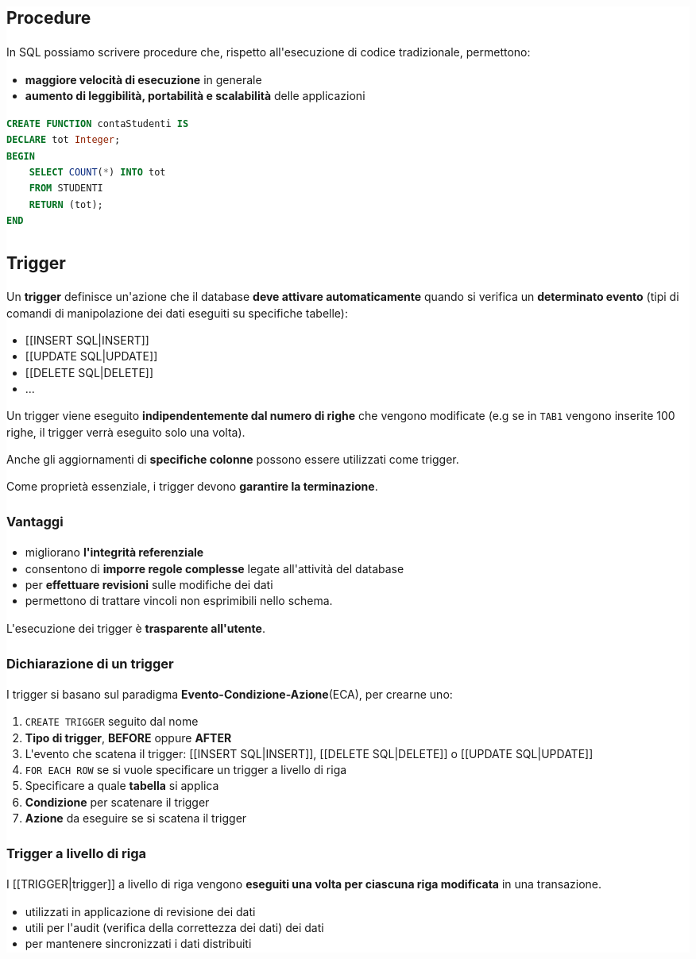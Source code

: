 ## Procedure
In SQL possiamo scrivere procedure che, rispetto all'esecuzione di codice tradizionale, permettono:
- **maggiore velocità di esecuzione** in generale
- **aumento di leggibilità, portabilità e scalabilità** delle applicazioni

```sql
CREATE FUNCTION contaStudenti IS
DECLARE tot Integer;
BEGIN
	SELECT COUNT(*) INTO tot 
	FROM STUDENTI
	RETURN (tot);
END
```
## Trigger
Un **trigger** definisce un'azione che il database **deve attivare automaticamente** quando si verifica un **determinato evento** (tipi di comandi di manipolazione dei dati eseguiti su specifiche tabelle):
- [[INSERT SQL|INSERT]]
- [[UPDATE SQL|UPDATE]]
- [[DELETE SQL|DELETE]]
- ...

Un trigger viene eseguito **indipendentemente dal numero di righe** che vengono modificate (e.g se in `TAB1` vengono inserite 100 righe, il trigger verrà eseguito solo una volta).

Anche gli aggiornamenti di **specifiche colonne** possono essere utilizzati come trigger.

Come proprietà essenziale, i trigger devono **garantire la terminazione**.

### Vantaggi
- migliorano **l'integrità referenziale**
- consentono di **imporre regole complesse** legate all'attività del database
- per **effettuare revisioni** sulle modifiche dei dati
- permettono di trattare vincoli non esprimibili nello schema.

L'esecuzione dei trigger è **trasparente all'utente**.

### Dichiarazione di un trigger
I trigger si basano sul paradigma **Evento-Condizione-Azione**(ECA), per crearne uno:
1. `CREATE TRIGGER` seguito dal nome
2. **Tipo di trigger**, **BEFORE** oppure **AFTER**
3. L'evento che scatena il trigger: [[INSERT SQL|INSERT]], [[DELETE SQL|DELETE]] o [[UPDATE SQL|UPDATE]]
4. `FOR EACH ROW` se si vuole specificare un trigger a livello di riga
5. Specificare a quale **tabella** si applica
6. **Condizione**  per scatenare il trigger
7. **Azione** da eseguire se si scatena il trigger

### Trigger a livello di riga
I [[TRIGGER|trigger]] a livello di riga vengono **eseguiti una volta per ciascuna riga modificata** in una transazione.
- utilizzati in applicazione di revisione dei dati
- utili per l'audit (verifica della correttezza dei dati) dei dati
- per mantenere sincronizzati i dati distribuiti
